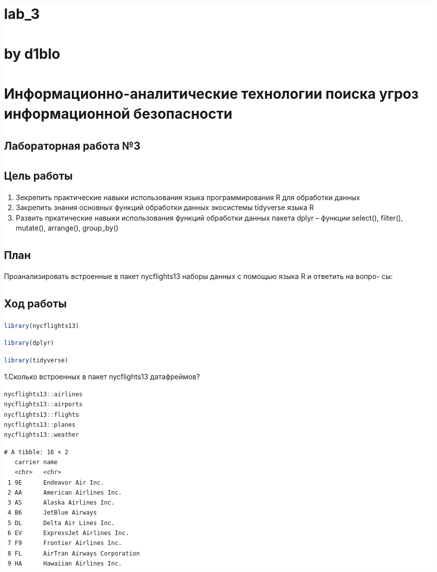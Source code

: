 # lab_3
# by d1blo

# Информационно-аналитические технологии поиска угроз информационной безопасности

## Лабораторная работа №3

## Цель работы

1.  Зекрепить практические навыки использования языка программирования R
    для обработки данных
2.  Закрепить знания основных функций обработки данных экосистемы
    tidyverse языка R
3.  Развить пркатические навыки использования функций обработки данных
    пакета dplyr – функции select(), filter(), mutate(), arrange(),
    group_by()

## План

Проанализировать встроенные в пакет nycflights13 наборы данных с помощью
языка R и ответить на вопро- сы:

## Ход работы

``` r
library(nycflights13)
```

``` r
library(dplyr)
```

``` r
library(tidyverse)
```



1.Сколько встроенных в пакет nycflights13 датафреймов?

``` r
nycflights13::airlines
nycflights13::airports
nycflights13::flights
nycflights13::planes
nycflights13::weather
```

    # A tibble: 16 × 2
       carrier name                       
       <chr>   <chr>                      
     1 9E      Endeavor Air Inc.          
     2 AA      American Airlines Inc.     
     3 AS      Alaska Airlines Inc.       
     4 B6      JetBlue Airways            
     5 DL      Delta Air Lines Inc.       
     6 EV      ExpressJet Airlines Inc.   
     7 F9      Frontier Airlines Inc.     
     8 FL      AirTran Airways Corporation
     9 HA      Hawaiian Airlines Inc.     